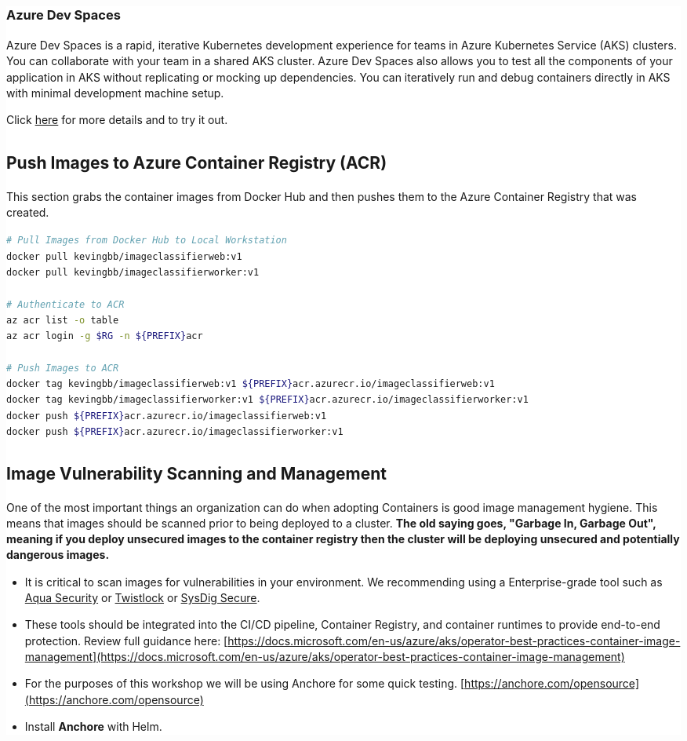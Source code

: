 ### Azure Dev Spaces

Azure Dev Spaces is a rapid, iterative Kubernetes development experience for teams in Azure Kubernetes Service (AKS) clusters. You can collaborate with your team in a shared AKS cluster. Azure Dev Spaces also allows you to test all the components of your application in AKS without replicating or mocking up dependencies. You can iteratively run and debug containers directly in AKS with minimal development machine setup.

Click [here](https://docs.microsoft.com/en-us/azure/dev-spaces/quickstart-team-development) for more details and to try it out.

## Push Images to Azure Container Registry (ACR)

This section grabs the container images from Docker Hub and then pushes them to the Azure Container Registry that was created.

```bash
# Pull Images from Docker Hub to Local Workstation
docker pull kevingbb/imageclassifierweb:v1
docker pull kevingbb/imageclassifierworker:v1

# Authenticate to ACR
az acr list -o table
az acr login -g $RG -n ${PREFIX}acr

# Push Images to ACR
docker tag kevingbb/imageclassifierweb:v1 ${PREFIX}acr.azurecr.io/imageclassifierweb:v1
docker tag kevingbb/imageclassifierworker:v1 ${PREFIX}acr.azurecr.io/imageclassifierworker:v1
docker push ${PREFIX}acr.azurecr.io/imageclassifierweb:v1
docker push ${PREFIX}acr.azurecr.io/imageclassifierworker:v1
```

## Image Vulnerability Scanning and Management

One of the most important things an organization can do when adopting Containers is good image management hygiene. This means that images should be scanned prior to being deployed to a cluster. **The old saying goes, "Garbage In, Garbage Out", meaning if you deploy unsecured images to the container registry then the cluster will be deploying unsecured and potentially dangerous images.**

- It is critical to scan images for vulnerabilities in your environment. We recommending using a Enterprise-grade tool such as [Aqua Security](https://www.aquasec.com/products/aqua-container-security-platform) or [Twistlock](https://www.twistlock.com/why-twistlock) or [SysDig Secure](https://sysdig.com/products/secure/).

- These tools should be integrated into the CI/CD pipeline, Container Registry, and container runtimes to provide end-to-end protection. Review full guidance here: [https://docs.microsoft.com/en-us/azure/aks/operator-best-practices-container-image-management](https://docs.microsoft.com/en-us/azure/aks/operator-best-practices-container-image-management)

- For the purposes of this workshop we will be using Anchore for some quick testing. [https://anchore.com/opensource](https://anchore.com/opensource)

- Install **Anchore** with Helm.
